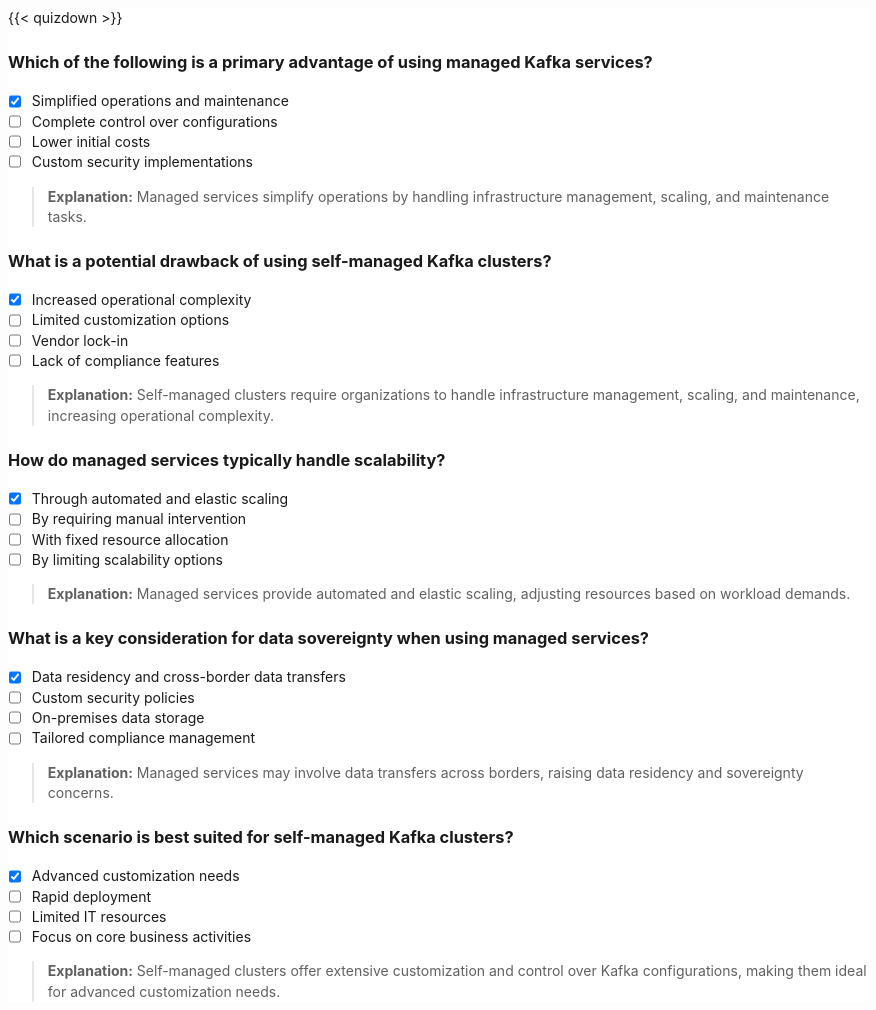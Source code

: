 {{< quizdown >}}

### Which of the following is a primary advantage of using managed Kafka services?

- [x] Simplified operations and maintenance
- [ ] Complete control over configurations
- [ ] Lower initial costs
- [ ] Custom security implementations

> **Explanation:** Managed services simplify operations by handling infrastructure management, scaling, and maintenance tasks.

### What is a potential drawback of using self-managed Kafka clusters?

- [x] Increased operational complexity
- [ ] Limited customization options
- [ ] Vendor lock-in
- [ ] Lack of compliance features

> **Explanation:** Self-managed clusters require organizations to handle infrastructure management, scaling, and maintenance, increasing operational complexity.

### How do managed services typically handle scalability?

- [x] Through automated and elastic scaling
- [ ] By requiring manual intervention
- [ ] With fixed resource allocation
- [ ] By limiting scalability options

> **Explanation:** Managed services provide automated and elastic scaling, adjusting resources based on workload demands.

### What is a key consideration for data sovereignty when using managed services?

- [x] Data residency and cross-border data transfers
- [ ] Custom security policies
- [ ] On-premises data storage
- [ ] Tailored compliance management

> **Explanation:** Managed services may involve data transfers across borders, raising data residency and sovereignty concerns.

### Which scenario is best suited for self-managed Kafka clusters?

- [x] Advanced customization needs
- [ ] Rapid deployment
- [ ] Limited IT resources
- [ ] Focus on core business activities

> **Explanation:** Self-managed clusters offer extensive customization and control over Kafka configurations, making them ideal for advanced customization needs.
